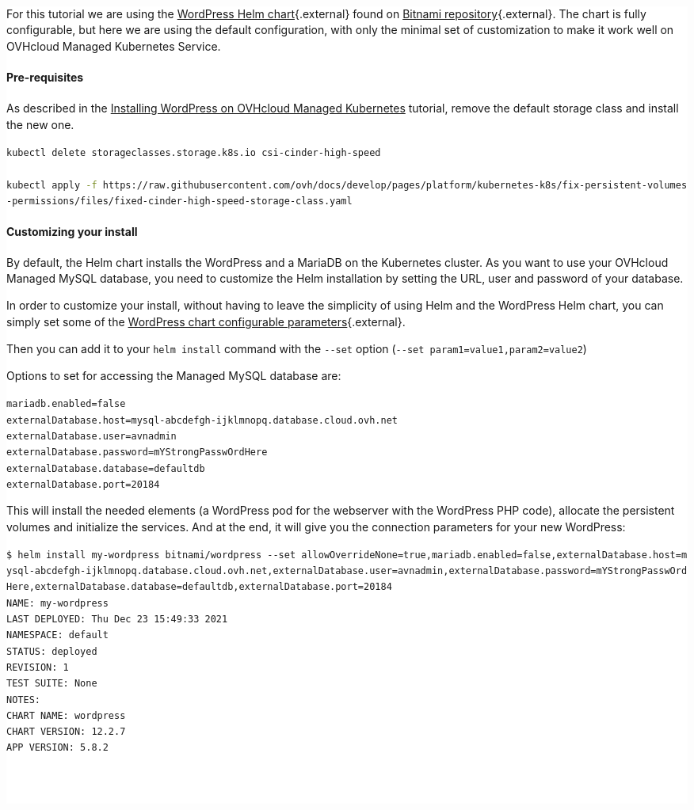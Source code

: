 For this tutorial we are using the [WordPress Helm chart](https://github.com/bitnami/charts/tree/master/bitnami/wordpress){.external} found on [Bitnami repository](https://github.com/bitnami/charts/){.external}. The chart is fully configurable, but here we are using the default configuration, with only the minimal set of customization to make it work well on OVHcloud Managed Kubernetes Service.

#### Pre-requisites

As described in the [Installing WordPress on OVHcloud Managed Kubernetes](/pages/platform/kubernetes-k8s/installing-wordpress#installing-the-wordpress-helm-chart) tutorial, remove the default storage class and install the new one.

```sh
kubectl delete storageclasses.storage.k8s.io csi-cinder-high-speed

kubectl apply -f https://raw.githubusercontent.com/ovh/docs/develop/pages/platform/kubernetes-k8s/fix-persistent-volumes-permissions/files/fixed-cinder-high-speed-storage-class.yaml
```

#### Customizing your install

By default, the Helm chart installs the WordPress and a MariaDB on the Kubernetes cluster. As you want to use your OVHcloud Managed MySQL database, you need to customize the Helm installation by setting the URL, user and password of your database.

In order to customize your install, without having to leave the simplicity of using Helm and the WordPress Helm chart, you can simply set some of the [WordPress chart configurable parameters](https://github.com/helm/charts/tree/master/stable/wordpress#configuration){.external}.

Then you can add it to your `helm install` command with the `--set` option (`--set param1=value1,param2=value2`)

Options to set for accessing the Managed MySQL database are:

```sh
mariadb.enabled=false
externalDatabase.host=mysql-abcdefgh-ijklmnopq.database.cloud.ovh.net
externalDatabase.user=avnadmin
externalDatabase.password=mYStrongPasswOrdHere
externalDatabase.database=defaultdb
externalDatabase.port=20184
```

This will install the needed elements (a WordPress pod for the webserver with the WordPress PHP code),
allocate the persistent volumes and initialize the services. And at the end, it will give you the connection parameters for your new WordPress:

<pre class="console"><code>$ helm install my-wordpress bitnami/wordpress --set allowOverrideNone=true,mariadb.enabled=false,externalDatabase.host=mysql-abcdefgh-ijklmnopq.database.cloud.ovh.net,externalDatabase.user=avnadmin,externalDatabase.password=mYStrongPasswOrdHere,externalDatabase.database=defaultdb,externalDatabase.port=20184
NAME: my-wordpress
LAST DEPLOYED: Thu Dec 23 15:49:33 2021
NAMESPACE: default
STATUS: deployed
REVISION: 1
TEST SUITE: None
NOTES:
CHART NAME: wordpress
CHART VERSION: 12.2.7
APP VERSION: 5.8.2
